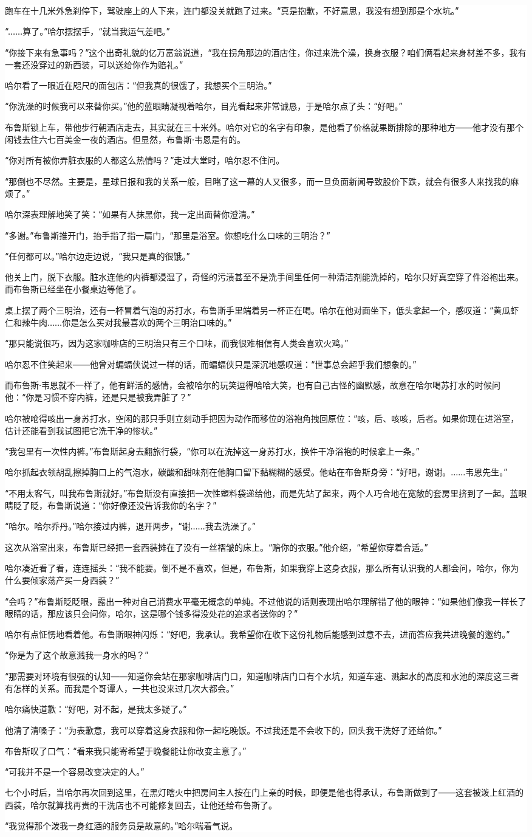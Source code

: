 跑车在十几米外急刹停下，驾驶座上的人下来，连门都没关就跑了过来。“真是抱歉，不好意思，我没有想到那是个水坑。”

“……算了。”哈尔摆摆手，“就当我运气差吧。”

“你接下来有急事吗？”这个出奇礼貌的亿万富翁说道，“我在拐角那边的酒店住，你过来洗个澡，换身衣服？咱们俩看起来身材差不多，我有一套还没穿过的新西装，可以送给你作为赔礼。”

哈尔看了一眼近在咫尺的面包店：“但我真的很饿了，我想买个三明治。”

“你洗澡的时候我可以来替你买。”他的蓝眼睛凝视着哈尔，目光看起来非常诚恳，于是哈尔点了头：“好吧。”

布鲁斯锁上车，带他步行朝酒店走去，其实就在三十米外。哈尔对它的名字有印象，是他看了价格就果断排除的那种地方——他才没有那个闲钱去住六七百美金一夜的酒店。但显然，布鲁斯·韦恩是有的。

“你对所有被你弄脏衣服的人都这么热情吗？”走过大堂时，哈尔忍不住问。

“那倒也不尽然。主要是，星球日报和我的关系一般，目睹了这一幕的人又很多，而一旦负面新闻导致股价下跌，就会有很多人来找我的麻烦了。”

哈尔深表理解地笑了笑：“如果有人抹黑你，我一定出面替你澄清。”

“多谢。”布鲁斯推开门，抬手指了指一扇门，“那里是浴室。你想吃什么口味的三明治？”

“任何都可以。”哈尔边走边说，“我只是真的很饿。”

他关上门，脱下衣服。脏水连他的内裤都浸湿了，奇怪的污渍甚至不是洗手间里任何一种清洁剂能洗掉的，哈尔只好真空穿了件浴袍出来。而布鲁斯已经坐在小餐桌边等他了。

桌上摆了两个三明治，还有一杯冒着气泡的苏打水，布鲁斯手里端着另一杯正在喝。哈尔在他对面坐下，低头拿起一个，感叹道：“黄瓜虾仁和辣牛肉……你是怎么买对我最喜欢的两个三明治口味的。”

“那只能说很巧，因为这家咖啡店的三明治只有三个口味，而我很难相信有人类会喜欢火鸡。”

哈尔忍不住笑起来——他曾对蝙蝠侠说过一样的话，而蝙蝠侠只是深沉地感叹道：“世事总会超乎我们想象的。”

而布鲁斯·韦恩就不一样了，他有鲜活的感情，会被哈尔的玩笑逗得哈哈大笑，也有自己古怪的幽默感，故意在哈尔喝苏打水的时候问他：“你是习惯不穿内裤，还是只是被我弄脏了？”

哈尔被呛得咳出一身苏打水，空闲的那只手则立刻动手把因为动作而移位的浴袍角拽回原位：“咳，后、咳咳，后者。如果你现在进浴室，估计还能看到我试图把它洗干净的惨状。”

“我包里有一次性内裤。”布鲁斯起身去翻旅行袋，“你可以在洗掉这一身苏打水，换件干净浴袍的时候拿上一条。”

哈尔抓起衣领胡乱擦掉胸口上的气泡水，碳酸和甜味剂在他胸口留下黏糊糊的感受。他站在布鲁斯身旁：“好吧，谢谢。……韦恩先生。”

“不用太客气，叫我布鲁斯就好。”布鲁斯没有直接把一次性塑料袋递给他，而是先站了起来，两个人巧合地在宽敞的套房里挤到了一起。蓝眼睛眨了眨，布鲁斯说道：“你好像还没告诉我你的名字？”

“哈尔。哈尔乔丹。”哈尔接过内裤，退开两步，“谢……我去洗澡了。”

这次从浴室出来，布鲁斯已经把一套西装摊在了没有一丝褶皱的床上。“赔你的衣服。”他介绍，“希望你穿着合适。”

哈尔凑近看了看，连连摇头：“我不能要。倒不是不喜欢，但是，布鲁斯，如果我穿上这身衣服，那么所有认识我的人都会问，哈尔，你为什么要倾家荡产买一身西装？”

“会吗？”布鲁斯眨眨眼，露出一种对自己消费水平毫无概念的单纯。不过他说的话则表现出哈尔理解错了他的眼神：“如果他们像我一样长了眼睛的话，那应该只会问你，哈尔，这是哪个钱多得没处花的追求者送你的？”

哈尔有点怔愣地看着他。布鲁斯眼神闪烁：“好吧，我承认。我希望你在收下这份礼物后能感到过意不去，进而答应我共进晚餐的邀约。”

“你是为了这个故意溅我一身水的吗？”

“那需要对环境有很强的认知——知道你会站在那家咖啡店门口，知道咖啡店门口有个水坑，知道车速、溅起水的高度和水池的深度这三者有怎样的关系。而我是个哥谭人，一共也没来过几次大都会。”

哈尔痛快道歉：“好吧，对不起，是我太多疑了。”

他清了清嗓子：“为表歉意，我可以穿着这身衣服和你一起吃晚饭。不过我还是不会收下的，回头我干洗好了还给你。”

布鲁斯叹了口气：“看来我只能寄希望于晚餐能让你改变主意了。”

“可我并不是一个容易改变决定的人。”

七个小时后，当哈尔再次回到这里，在黑灯瞎火中把房间主人按在门上亲的时候，即便是他也得承认，布鲁斯做到了——这套被泼上红酒的西装，哈尔就算找再贵的干洗店也不可能修复回去，让他还给布鲁斯了。

“我觉得那个泼我一身红酒的服务员是故意的。”哈尔喘着气说。
